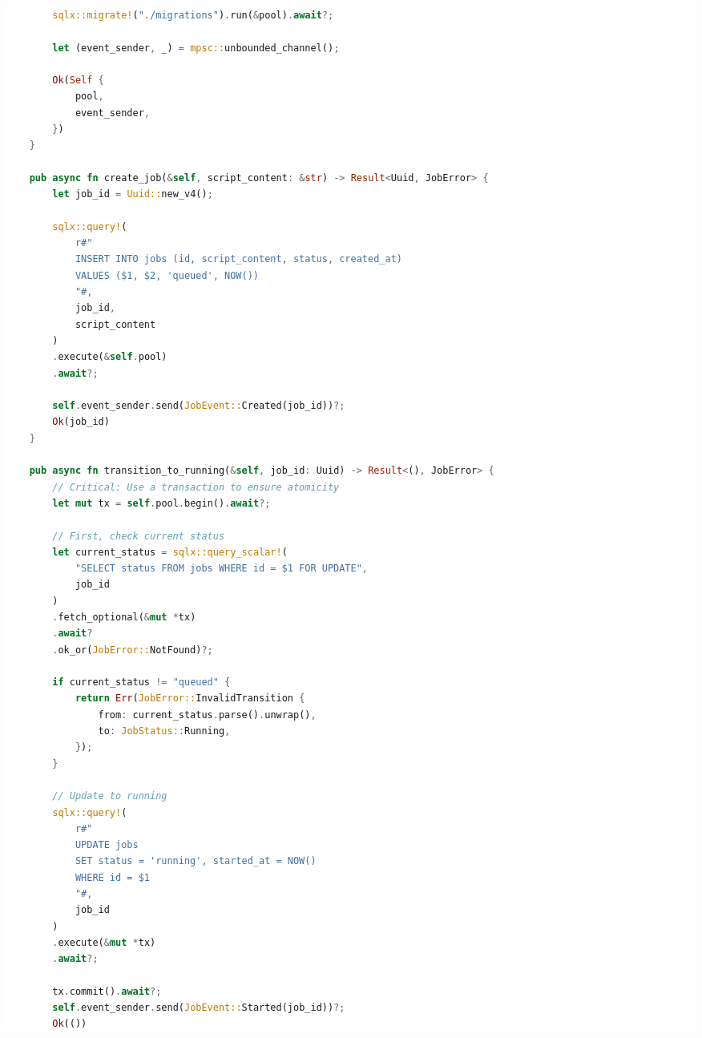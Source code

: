 ```rust
        sqlx::migrate!("./migrations").run(&pool).await?;

        let (event_sender, _) = mpsc::unbounded_channel();

        Ok(Self {
            pool,
            event_sender,
        })
    }

    pub async fn create_job(&self, script_content: &str) -> Result<Uuid, JobError> {
        let job_id = Uuid::new_v4();

        sqlx::query!(
            r#"
            INSERT INTO jobs (id, script_content, status, created_at)
            VALUES ($1, $2, 'queued', NOW())
            "#,
            job_id,
            script_content
        )
        .execute(&self.pool)
        .await?;

        self.event_sender.send(JobEvent::Created(job_id))?;
        Ok(job_id)
    }

    pub async fn transition_to_running(&self, job_id: Uuid) -> Result<(), JobError> {
        // Critical: Use a transaction to ensure atomicity
        let mut tx = self.pool.begin().await?;

        // First, check current status
        let current_status = sqlx::query_scalar!(
            "SELECT status FROM jobs WHERE id = $1 FOR UPDATE",
            job_id
        )
        .fetch_optional(&mut *tx)
        .await?
        .ok_or(JobError::NotFound)?;

        if current_status != "queued" {
            return Err(JobError::InvalidTransition {
                from: current_status.parse().unwrap(),
                to: JobStatus::Running,
            });
        }

        // Update to running
        sqlx::query!(
            r#"
            UPDATE jobs
            SET status = 'running', started_at = NOW()
            WHERE id = $1
            "#,
            job_id
        )
        .execute(&mut *tx)
        .await?;

        tx.commit().await?;
        self.event_sender.send(JobEvent::Started(job_id))?;
        Ok(())
```